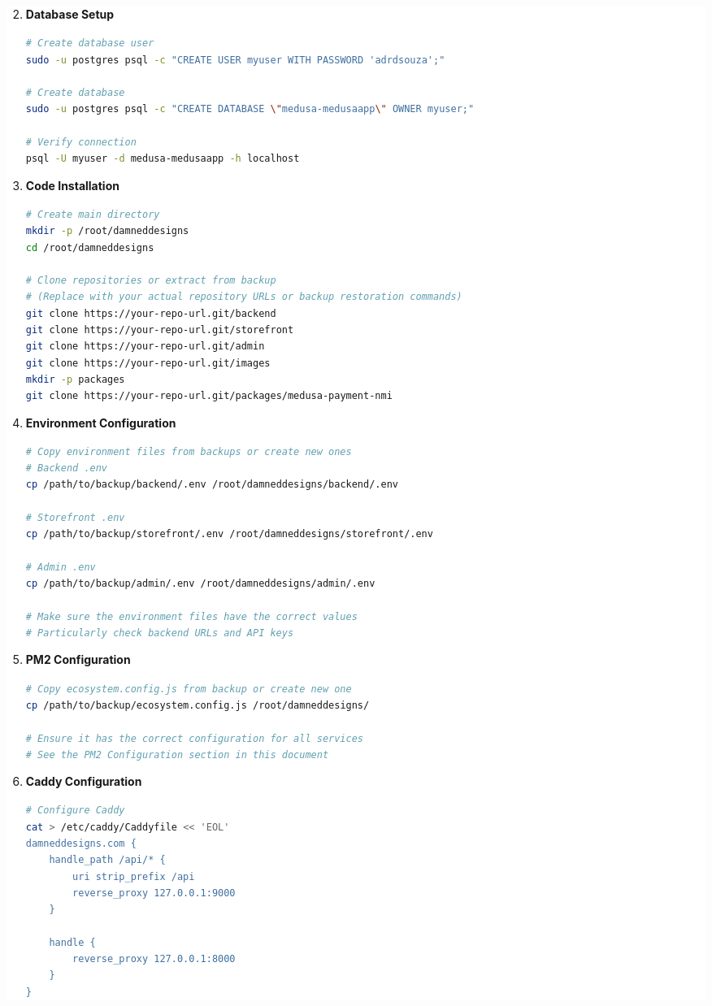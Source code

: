 2. **Database Setup**
   ```bash
   # Create database user
   sudo -u postgres psql -c "CREATE USER myuser WITH PASSWORD 'adrdsouza';"
   
   # Create database
   sudo -u postgres psql -c "CREATE DATABASE \"medusa-medusaapp\" OWNER myuser;"
   
   # Verify connection
   psql -U myuser -d medusa-medusaapp -h localhost
   ```

3. **Code Installation**
   ```bash
   # Create main directory
   mkdir -p /root/damneddesigns
   cd /root/damneddesigns
   
   # Clone repositories or extract from backup
   # (Replace with your actual repository URLs or backup restoration commands)
   git clone https://your-repo-url.git/backend
   git clone https://your-repo-url.git/storefront
   git clone https://your-repo-url.git/admin
   git clone https://your-repo-url.git/images
   mkdir -p packages
   git clone https://your-repo-url.git/packages/medusa-payment-nmi
   ```

4. **Environment Configuration**
   ```bash
   # Copy environment files from backups or create new ones
   # Backend .env
   cp /path/to/backup/backend/.env /root/damneddesigns/backend/.env
   
   # Storefront .env
   cp /path/to/backup/storefront/.env /root/damneddesigns/storefront/.env
   
   # Admin .env
   cp /path/to/backup/admin/.env /root/damneddesigns/admin/.env
   
   # Make sure the environment files have the correct values
   # Particularly check backend URLs and API keys
   ```

5. **PM2 Configuration**
   ```bash
   # Copy ecosystem.config.js from backup or create new one
   cp /path/to/backup/ecosystem.config.js /root/damneddesigns/
   
   # Ensure it has the correct configuration for all services
   # See the PM2 Configuration section in this document
   ```

6. **Caddy Configuration**
   ```bash
   # Configure Caddy
   cat > /etc/caddy/Caddyfile << 'EOL'
   damneddesigns.com {
       handle_path /api/* {
           uri strip_prefix /api
           reverse_proxy 127.0.0.1:9000
       }
       
       handle {
           reverse_proxy 127.0.0.1:8000
       }
   }
   ```